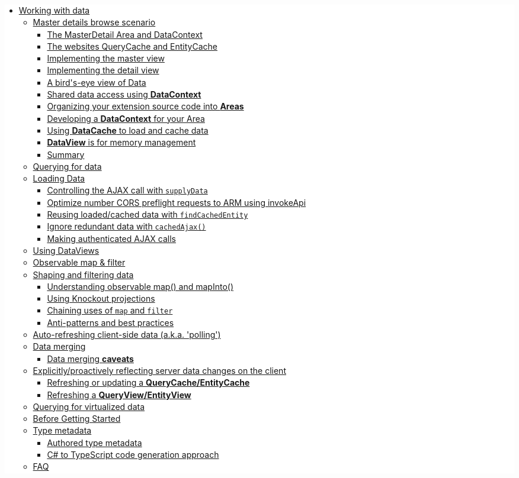 * [Working with data](#working-with-data)
    * [Master details browse scenario](#working-with-data-master-details-browse-scenario)
        * [The MasterDetail Area and DataContext](#working-with-data-master-details-browse-scenario-the-masterdetail-area-and-datacontext)
        * [The websites QueryCache and EntityCache](#working-with-data-master-details-browse-scenario-the-websites-querycache-and-entitycache)
        * [Implementing the master view](#working-with-data-master-details-browse-scenario-implementing-the-master-view)
        * [Implementing the detail view](#working-with-data-master-details-browse-scenario-implementing-the-detail-view)
        * [A bird's-eye view of Data](#working-with-data-master-details-browse-scenario-a-bird-s-eye-view-of-data)
        * [Shared data access using **DataContext**](#working-with-data-master-details-browse-scenario-shared-data-access-using-datacontext)
        * [Organizing your extension source code into **Areas**](#working-with-data-master-details-browse-scenario-organizing-your-extension-source-code-into-areas)
        * [Developing a **DataContext** for your Area](#working-with-data-master-details-browse-scenario-developing-a-datacontext-for-your-area)
        * [Using **DataCache** to load and cache data](#working-with-data-master-details-browse-scenario-using-datacache-to-load-and-cache-data)
        * [**DataView** is for memory management](#working-with-data-master-details-browse-scenario-dataview-is-for-memory-management)
        * [Summary](#working-with-data-master-details-browse-scenario-summary)
    * [Querying for data](#working-with-data-querying-for-data)
    * [Loading Data](#working-with-data-loading-data)
        * [Controlling the AJAX call with `supplyData`](#working-with-data-loading-data-controlling-the-ajax-call-with-supplydata)
        * [Optimize number CORS preflight requests to ARM using invokeApi](#working-with-data-loading-data-optimize-number-cors-preflight-requests-to-arm-using-invokeapi)
        * [Reusing loaded/cached data with `findCachedEntity`](#working-with-data-loading-data-reusing-loaded-cached-data-with-findcachedentity)
        * [Ignore redundant data with `cachedAjax()`](#working-with-data-loading-data-ignore-redundant-data-with-cachedajax)
        * [Making authenticated AJAX calls](#working-with-data-loading-data-making-authenticated-ajax-calls)
    * [Using DataViews](#working-with-data-using-dataviews)
    * [Observable map & filter](#working-with-data-observable-map-filter)
    * [Shaping and filtering data](#working-with-data-shaping-and-filtering-data)
        * [Understanding observable map() and mapInto()](#working-with-data-shaping-and-filtering-data-understanding-observable-map-and-mapinto)
        * [Using Knockout projections](#working-with-data-shaping-and-filtering-data-using-knockout-projections)
        * [Chaining uses of `map` and `filter`](#working-with-data-shaping-and-filtering-data-chaining-uses-of-map-and-filter)
        * [Anti-patterns and best practices](#working-with-data-shaping-and-filtering-data-anti-patterns-and-best-practices)
    * [Auto-refreshing client-side data (a.k.a. 'polling')](#working-with-data-auto-refreshing-client-side-data-a-k-a-polling)
    * [Data merging](#working-with-data-data-merging)
        * [Data merging **caveats**](#working-with-data-data-merging-data-merging-caveats)
    * [Explicitly/proactively reflecting server data changes on the client](#working-with-data-explicitly-proactively-reflecting-server-data-changes-on-the-client)
        * [Refreshing or updating a **QueryCache/EntityCache**](#working-with-data-explicitly-proactively-reflecting-server-data-changes-on-the-client-refreshing-or-updating-a-querycache-entitycache)
        * [Refreshing a **QueryView/EntityView**](#working-with-data-explicitly-proactively-reflecting-server-data-changes-on-the-client-refreshing-a-queryview-entityview)
    * [Querying for virtualized data](#working-with-data-querying-for-virtualized-data)
    * [Before Getting Started](#working-with-data-before-getting-started)
    * [Type metadata](#working-with-data-type-metadata)
        * [Authored type metadata](#working-with-data-type-metadata-authored-type-metadata)
        * [C# to TypeScript code generation approach](#working-with-data-type-metadata-c-to-typescript-code-generation-approach)
    * [FAQ](#working-with-data-faq)
